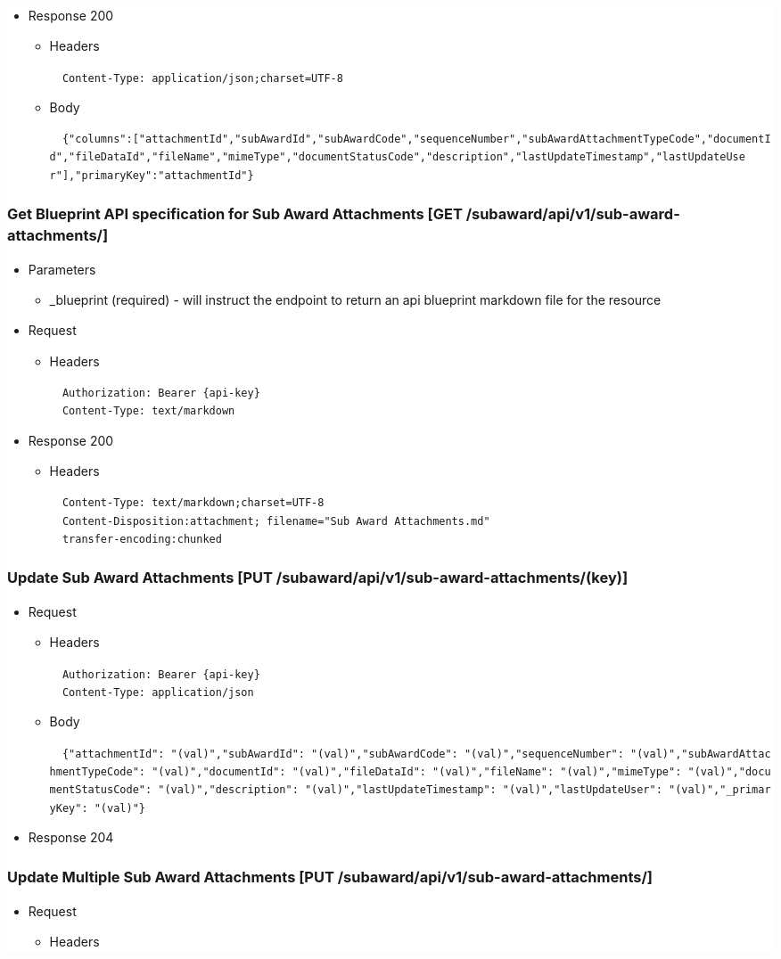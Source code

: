 + Response 200
    + Headers

            Content-Type: application/json;charset=UTF-8

    + Body
    
            {"columns":["attachmentId","subAwardId","subAwardCode","sequenceNumber","subAwardAttachmentTypeCode","documentId","fileDataId","fileName","mimeType","documentStatusCode","description","lastUpdateTimestamp","lastUpdateUser"],"primaryKey":"attachmentId"}
		
### Get Blueprint API specification for Sub Award Attachments [GET /subaward/api/v1/sub-award-attachments/]
	 
+ Parameters

     + _blueprint (required) - will instruct the endpoint to return an api blueprint markdown file for the resource
                 
+ Request

    + Headers

            Authorization: Bearer {api-key}
            Content-Type: text/markdown

+ Response 200
    + Headers

            Content-Type: text/markdown;charset=UTF-8
            Content-Disposition:attachment; filename="Sub Award Attachments.md"
            transfer-encoding:chunked


### Update Sub Award Attachments [PUT /subaward/api/v1/sub-award-attachments/(key)]

+ Request

    + Headers

            Authorization: Bearer {api-key}   
            Content-Type: application/json

    + Body
    
            {"attachmentId": "(val)","subAwardId": "(val)","subAwardCode": "(val)","sequenceNumber": "(val)","subAwardAttachmentTypeCode": "(val)","documentId": "(val)","fileDataId": "(val)","fileName": "(val)","mimeType": "(val)","documentStatusCode": "(val)","description": "(val)","lastUpdateTimestamp": "(val)","lastUpdateUser": "(val)","_primaryKey": "(val)"}
			
+ Response 204

### Update Multiple Sub Award Attachments [PUT /subaward/api/v1/sub-award-attachments/]

+ Request

    + Headers
